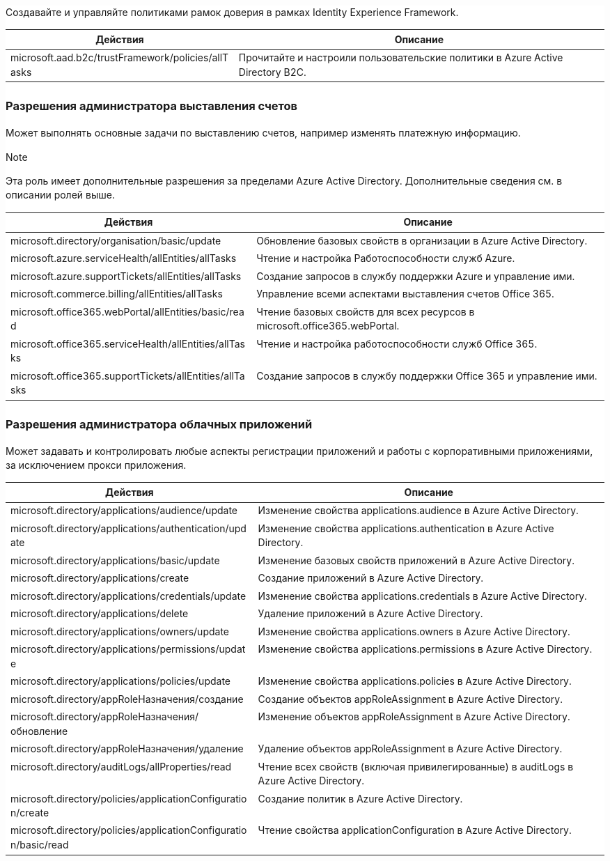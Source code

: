Создавайте и управляйте политиками рамок доверия в рамках Identity Experience Framework.

| **Действия** | **Описание** |
| --- | --- |
| microsoft.aad.b2c/trustFramework/policies/allTasks | Прочитайте и настроили пользовательские политики в Azure Active Directory B2C. |

### <a name="billing-administrator-permissions"></a>Разрешения администратора выставления счетов

Может выполнять основные задачи по выставлению счетов, например изменять платежную информацию.

> [!NOTE]
> Эта роль имеет дополнительные разрешения за пределами Azure Active Directory. Дополнительные сведения см. в описании ролей выше.
>
>

| **Действия** | **Описание** |
| --- | --- |
| microsoft.directory/organisation/basic/update | Обновление базовых свойств в организации в Azure Active Directory. |
| microsoft.azure.serviceHealth/allEntities/allTasks | Чтение и настройка Работоспособности служб Azure. |
| microsoft.azure.supportTickets/allEntities/allTasks | Создание запросов в службу поддержки Azure и управление ими. |
| microsoft.commerce.billing/allEntities/allTasks | Управление всеми аспектами выставления счетов Office 365. |
| microsoft.office365.webPortal/allEntities/basic/read | Чтение базовых свойств для всех ресурсов в microsoft.office365.webPortal. |
| microsoft.office365.serviceHealth/allEntities/allTasks | Чтение и настройка работоспособности служб Office 365. |
| microsoft.office365.supportTickets/allEntities/allTasks | Создание запросов в службу поддержки Office 365 и управление ими. |

### <a name="cloud-application-administrator-permissions"></a>Разрешения администратора облачных приложений

Может задавать и контролировать любые аспекты регистрации приложений и работы с корпоративными приложениями, за исключением прокси приложения.

| **Действия** | **Описание** |
| --- | --- |
| microsoft.directory/applications/audience/update | Изменение свойства applications.audience в Azure Active Directory. |
| microsoft.directory/applications/authentication/update | Изменение свойства applications.authentication в Azure Active Directory. |
| microsoft.directory/applications/basic/update | Изменение базовых свойств приложений в Azure Active Directory. |
| microsoft.directory/applications/create | Создание приложений в Azure Active Directory. |
| microsoft.directory/applications/credentials/update | Изменение свойства applications.credentials в Azure Active Directory. |
| microsoft.directory/applications/delete | Удаление приложений в Azure Active Directory. |
| microsoft.directory/applications/owners/update | Изменение свойства applications.owners в Azure Active Directory. |
| microsoft.directory/applications/permissions/update | Изменение свойства applications.permissions в Azure Active Directory. |
| microsoft.directory/applications/policies/update | Изменение свойства applications.policies в Azure Active Directory. |
| microsoft.directory/appRoleНазначения/создание | Создание объектов appRoleAssignment в Azure Active Directory. |
| microsoft.directory/appRoleНазначения/обновление | Изменение объектов appRoleAssignment в Azure Active Directory. |
| microsoft.directory/appRoleНазначения/удаление | Удаление объектов appRoleAssignment в Azure Active Directory. |
| microsoft.directory/auditLogs/allProperties/read | Чтение всех свойств (включая привилегированные) в auditLogs в Azure Active Directory. |
| microsoft.directory/policies/applicationConfiguration/create | Создание политик в Azure Active Directory. |
| microsoft.directory/policies/applicationConfiguration/basic/read | Чтение свойства applicationConfiguration в Azure Active Directory. |